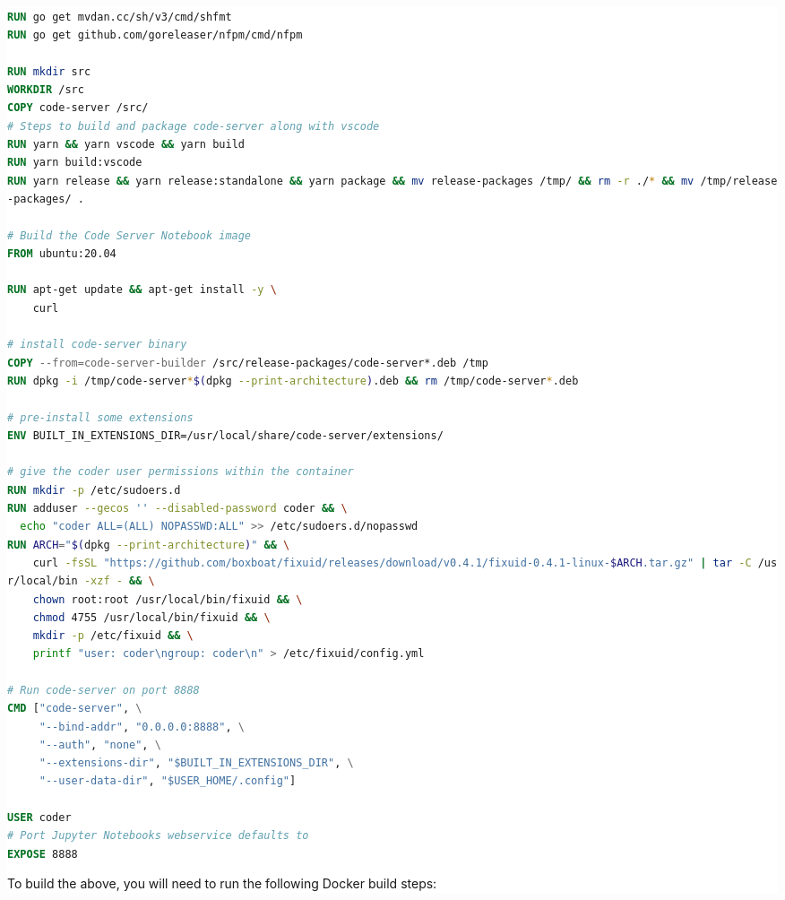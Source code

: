 ```Dockerfile
RUN go get mvdan.cc/sh/v3/cmd/shfmt
RUN go get github.com/goreleaser/nfpm/cmd/nfpm

RUN mkdir src
WORKDIR /src
COPY code-server /src/
# Steps to build and package code-server along with vscode
RUN yarn && yarn vscode && yarn build
RUN yarn build:vscode
RUN yarn release && yarn release:standalone && yarn package && mv release-packages /tmp/ && rm -r ./* && mv /tmp/release-packages/ .

# Build the Code Server Notebook image
FROM ubuntu:20.04

RUN apt-get update && apt-get install -y \
    curl

# install code-server binary
COPY --from=code-server-builder /src/release-packages/code-server*.deb /tmp
RUN dpkg -i /tmp/code-server*$(dpkg --print-architecture).deb && rm /tmp/code-server*.deb

# pre-install some extensions
ENV BUILT_IN_EXTENSIONS_DIR=/usr/local/share/code-server/extensions/

# give the coder user permissions within the container
RUN mkdir -p /etc/sudoers.d
RUN adduser --gecos '' --disabled-password coder && \
  echo "coder ALL=(ALL) NOPASSWD:ALL" >> /etc/sudoers.d/nopasswd
RUN ARCH="$(dpkg --print-architecture)" && \
    curl -fsSL "https://github.com/boxboat/fixuid/releases/download/v0.4.1/fixuid-0.4.1-linux-$ARCH.tar.gz" | tar -C /usr/local/bin -xzf - && \
    chown root:root /usr/local/bin/fixuid && \
    chmod 4755 /usr/local/bin/fixuid && \
    mkdir -p /etc/fixuid && \
    printf "user: coder\ngroup: coder\n" > /etc/fixuid/config.yml

# Run code-server on port 8888
CMD ["code-server", \
     "--bind-addr", "0.0.0.0:8888", \
     "--auth", "none", \
     "--extensions-dir", "$BUILT_IN_EXTENSIONS_DIR", \
     "--user-data-dir", "$USER_HOME/.config"]

USER coder
# Port Jupyter Notebooks webservice defaults to
EXPOSE 8888
```

To build the above, you will need to run the following Docker build steps:
